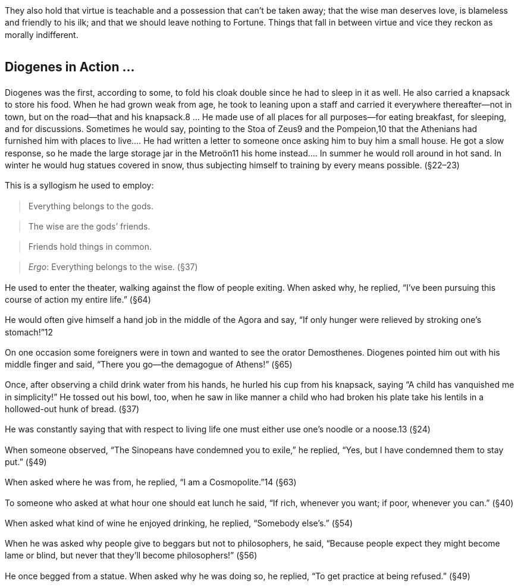 They also hold that virtue is teachable and a possession that can’t be taken away; that the wise man deserves love, is blameless and friendly to his ilk; and that we should leave nothing to Fortune. Things that fall in between virtue and vice they reckon as morally indifferent.

## Diogenes in Action …

Diogenes was the first, according to some, to fold his cloak double since he had to sleep in it as well. He also carried a knapsack to store his food. When he had grown weak from age, he took to leaning upon a staff and carried it everywhere thereafter—not in town, but on the road—that and his knapsack.8 … He made use of all places for all purposes—for eating breakfast, for sleeping, and for discussions. Sometimes he would say, pointing to the Stoa of Zeus9 and the Pompeion,10 that the Athenians had furnished him with places to live.… He had written a letter to someone once asking him to buy him a small house. He got a slow response, so he made the large storage jar in the Metroön11 his home instead.… In summer he would roll around in hot sand. In winter he would hug statues covered in snow, thus subjecting himself to training by every means possible. \(§22–23\)

This is a syllogism he used to employ:
>  
> Everything belongs to the gods.

> The wise are the gods’ friends.

> Friends hold things in common.

> *Ergo*: Everything belongs to the wise. \(§37\)

He used to enter the theater, walking against the flow of people exiting. When asked why, he replied, “I’ve been pursuing this course of action my entire life.” \(§64\)

He would often give himself a hand job in the middle of the Agora and say, “If only hunger were relieved by stroking one’s stomach\!”12

On one occasion some foreigners were in town and wanted to see the orator Demosthenes. Diogenes pointed him out with his middle finger and said, “There you go—the demagogue of Athens\!” \(§65\)

Once, after observing a child drink water from his hands, he hurled his cup from his knapsack, saying “A child has vanquished me in simplicity\!” He tossed out his bowl, too, when he saw in like manner a child who had broken his plate take his lentils in a hollowed-out hunk of bread. \(§37\)

He was constantly saying that with respect to living life one must either use one’s noodle or a noose.13 \(§24\)

When someone observed, “The Sinopeans have condemned you to exile,” he replied, “Yes, but I have condemned them to stay put.” \(§49\)

When asked where he was from, he replied, “I am a Cosmopolite.”14 \(§63\)

To someone who asked at what hour one should eat lunch he said, “If rich, whenever you want; if poor, whenever you can.” \(§40\)

When asked what kind of wine he enjoyed drinking, he replied, “Somebody else’s.” \(§54\)

When he was asked why people give to beggars but not to philosophers, he said, “Because people expect they might become lame or blind, but never that they’ll become philosophers\!” \(§56\)

He once begged from a statue. When asked why he was doing so, he replied, “To get practice at being refused.” \(§49\)
